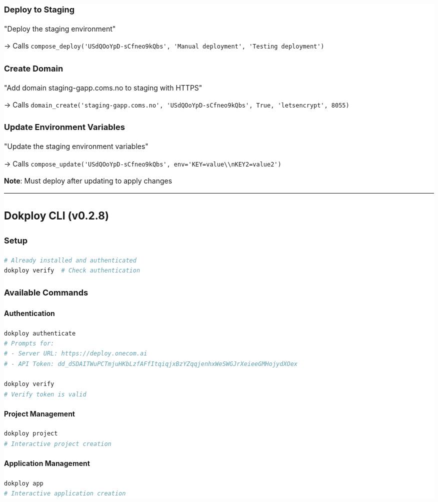 ### Deploy to Staging

"Deploy the staging environment"

→ Calls `compose_deploy('USdQOoYpD-sCfneo9kQbs', 'Manual deployment', 'Testing deployment')`

### Create Domain

"Add domain staging-gapp.coms.no to staging with HTTPS"

→ Calls `domain_create('staging-gapp.coms.no', 'USdQOoYpD-sCfneo9kQbs', True, 'letsencrypt', 8055)`

### Update Environment Variables

"Update the staging environment variables"

→ Calls `compose_update('USdQOoYpD-sCfneo9kQbs', env='KEY=value\\nKEY2=value2')`

**Note**: Must deploy after updating to apply changes

---

## Dokploy CLI (v0.2.8)

### Setup

```bash
# Already installed and authenticated
dokploy verify  # Check authentication
```

### Available Commands

#### Authentication
```bash
dokploy authenticate
# Prompts for:
# - Server URL: https://deploy.onecom.ai
# - API Token: dd_dSDAITWuPCTmjuHKbLzfAFfItqiqjxBzYZqqjenhxWeSWGJrXeieeGMHojydXOex

dokploy verify
# Verify token is valid
```

#### Project Management
```bash
dokploy project
# Interactive project creation
```

#### Application Management
```bash
dokploy app
# Interactive application creation
```

